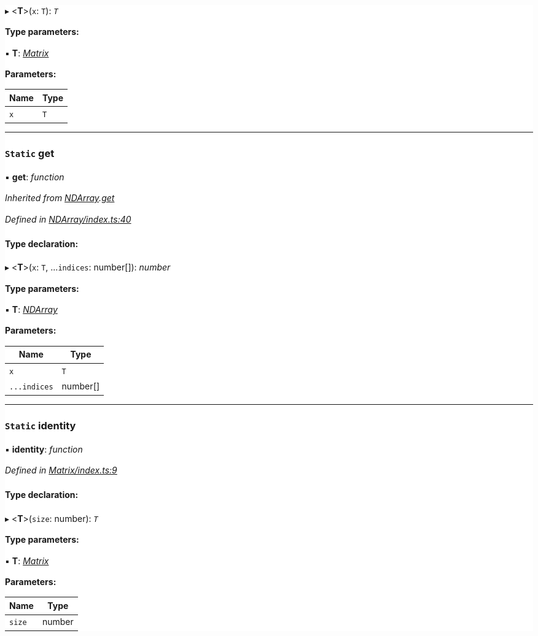 ▸ <**T**>(`x`: `T`): *`T`*

**Type parameters:**

▪ **T**: *[Matrix](matrix.md)*

**Parameters:**

Name | Type |
------ | ------ |
`x` | `T` |

___

### `Static` get

▪ **get**: *function*

*Inherited from [NDArray](ndarray.md).[get](ndarray.md#static-get)*

*Defined in [NDArray/index.ts:40](https://github.com/mateogianolio/vectorious/blob/2d4cf97/src/NDArray/index.ts#L40)*

#### Type declaration:

▸ <**T**>(`x`: `T`, ...`indices`: number[]): *number*

**Type parameters:**

▪ **T**: *[NDArray](ndarray.md)*

**Parameters:**

Name | Type |
------ | ------ |
`x` | `T` |
`...indices` | number[] |

___

### `Static` identity

▪ **identity**: *function*

*Defined in [Matrix/index.ts:9](https://github.com/mateogianolio/vectorious/blob/2d4cf97/src/Matrix/index.ts#L9)*

#### Type declaration:

▸ <**T**>(`size`: number): *`T`*

**Type parameters:**

▪ **T**: *[Matrix](matrix.md)*

**Parameters:**

Name | Type |
------ | ------ |
`size` | number |
